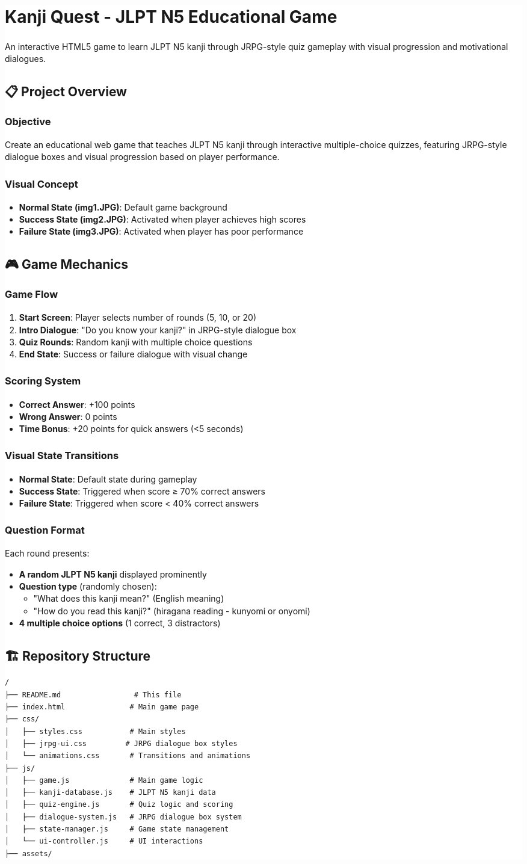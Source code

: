 # Kanji Quest - JLPT N5 Educational Game

An interactive HTML5 game to learn JLPT N5 kanji through JRPG-style quiz gameplay with visual progression and motivational dialogues.

## 📋 Project Overview

### Objective
Create an educational web game that teaches JLPT N5 kanji through interactive multiple-choice quizzes, featuring JRPG-style dialogue boxes and visual progression based on player performance.

### Visual Concept
- **Normal State (img1.JPG)**: Default game background
- **Success State (img2.JPG)**: Activated when player achieves high scores
- **Failure State (img3.JPG)**: Activated when player has poor performance

## 🎮 Game Mechanics

### Game Flow
1. **Start Screen**: Player selects number of rounds (5, 10, or 20)
2. **Intro Dialogue**: "Do you know your kanji?" in JRPG-style dialogue box
3. **Quiz Rounds**: Random kanji with multiple choice questions
4. **End State**: Success or failure dialogue with visual change

### Scoring System
- **Correct Answer**: +100 points
- **Wrong Answer**: 0 points
- **Time Bonus**: +20 points for quick answers (<5 seconds)

### Visual State Transitions
- **Normal State**: Default state during gameplay
- **Success State**: Triggered when score ≥ 70% correct answers
- **Failure State**: Triggered when score < 40% correct answers

### Question Format
Each round presents:
- **A random JLPT N5 kanji** displayed prominently
- **Question type** (randomly chosen):
  - "What does this kanji mean?" (English meaning)
  - "How do you read this kanji?" (hiragana reading - kunyomi or onyomi)
- **4 multiple choice options** (1 correct, 3 distractors)

## 🏗️ Repository Structure

```
/
├── README.md                 # This file
├── index.html               # Main game page
├── css/
│   ├── styles.css           # Main styles
│   ├── jrpg-ui.css         # JRPG dialogue box styles
│   └── animations.css       # Transitions and animations
├── js/
│   ├── game.js              # Main game logic
│   ├── kanji-database.js    # JLPT N5 kanji data
│   ├── quiz-engine.js       # Quiz logic and scoring
│   ├── dialogue-system.js   # JRPG dialogue box system
│   ├── state-manager.js     # Game state management
│   └── ui-controller.js     # UI interactions
├── assets/
```